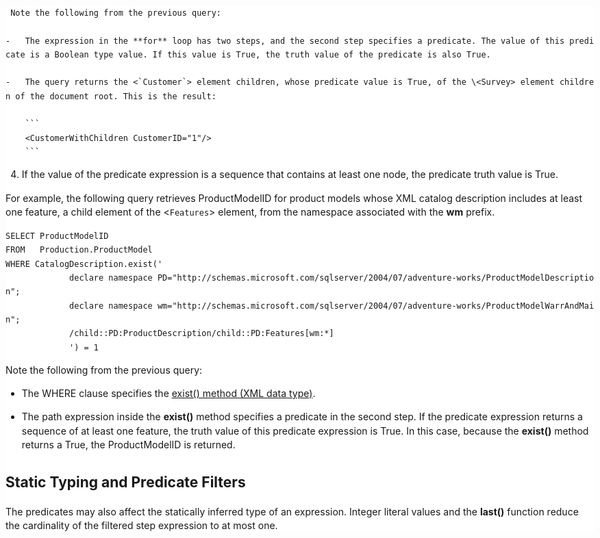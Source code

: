      Note the following from the previous query:  
  
    -   The expression in the **for** loop has two steps, and the second step specifies a predicate. The value of this predicate is a Boolean type value. If this value is True, the truth value of the predicate is also True.  
  
    -   The query returns the <`Customer`> element children, whose predicate value is True, of the \<Survey> element children of the document root. This is the result:  
  
        ```  
        <CustomerWithChildren CustomerID="1"/>   
        ```  
  
4.  If the value of the predicate expression is a sequence that contains at least one node, the predicate truth value is True.  
  
 For example, the following query retrieves ProductModelID for product models whose XML catalog description includes at least one feature, a child element of the <`Features`> element, from the namespace associated with the **wm** prefix.  
  
```  
SELECT ProductModelID  
FROM   Production.ProductModel  
WHERE CatalogDescription.exist('  
             declare namespace PD="http://schemas.microsoft.com/sqlserver/2004/07/adventure-works/ProductModelDescription";  
             declare namespace wm="http://schemas.microsoft.com/sqlserver/2004/07/adventure-works/ProductModelWarrAndMain";  
             /child::PD:ProductDescription/child::PD:Features[wm:*]  
             ') = 1  
```  
  
 Note the following from the previous query:  
  
-   The WHERE clause specifies the [exist() method (XML data type)](../t-sql/xml/exist-method-xml-data-type.md).  
  
-   The path expression inside the **exist()** method specifies a predicate in the second step. If the predicate expression returns a sequence of at least one feature, the truth value of this predicate expression is True. In this case, because the **exist()** method returns a True, the ProductModelID is returned.  
  
## Static Typing and Predicate Filters  
 The predicates may also affect the statically inferred type of an expression. Integer literal values and the **last()** function reduce the cardinality of the filtered step expression to at most one.  
  
  
